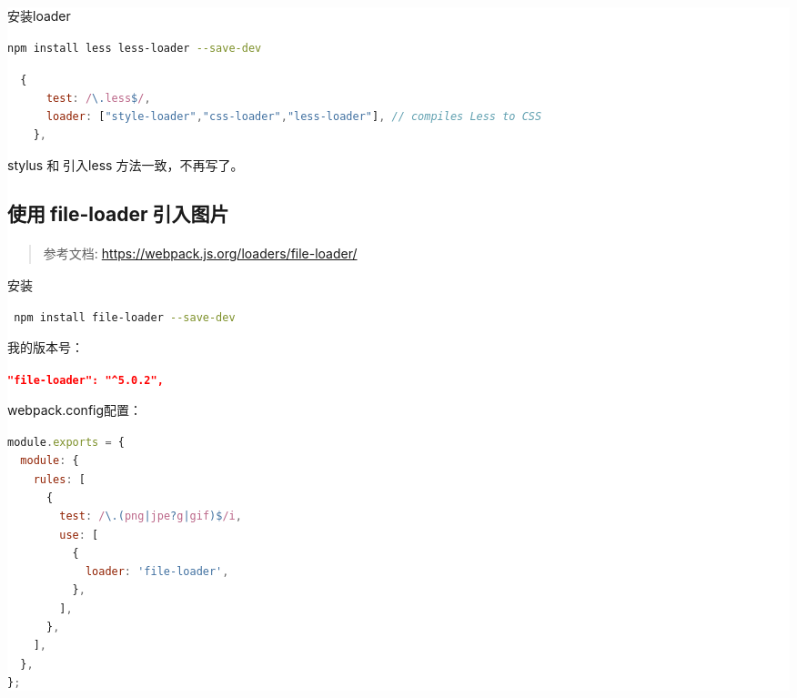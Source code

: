  
 
 安装loader
 
 ```bash
 npm install less less-loader --save-dev
 ```
 
 
 
 ```js
   {
       test: /\.less$/,
       loader: ["style-loader","css-loader","less-loader"], // compiles Less to CSS
     },
 ```
 
 
 
 stylus  和 引入less 方法一致，不再写了。
 
 
 
 
 
 ## 使用 file-loader 引入图片
 
 > 参考文档: https://webpack.js.org/loaders/file-loader/
 
 安装
 
 ```bash
  npm install file-loader --save-dev
 ```
 
 我的版本号：
 
 ```json
 "file-loader": "^5.0.2",
 ```
 
 
 
 webpack.config配置：
 
 ```js
 module.exports = {
   module: {
     rules: [
       {
         test: /\.(png|jpe?g|gif)$/i,
         use: [
           {
             loader: 'file-loader',
           },
         ],
       },
     ],
   },
 };
 ```
 
 